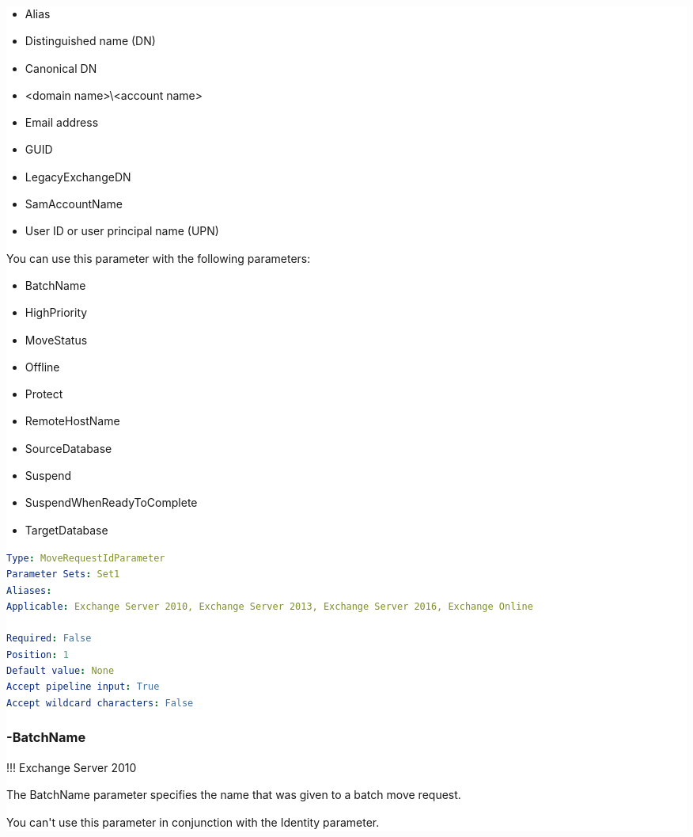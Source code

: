 - Alias

- Distinguished name (DN)

- Canonical DN

- \<domain name\>\\\<account name\>

- Email address

- GUID

- LegacyExchangeDN

- SamAccountName

- User ID or user principal name (UPN)

You can use this parameter with the following parameters:

- BatchName

- HighPriority

- MoveStatus

- Offline

- Protect

- RemoteHostName

- SourceDatabase

- Suspend

- SuspendWhenReadyToComplete

- TargetDatabase



```yaml
Type: MoveRequestIdParameter
Parameter Sets: Set1
Aliases:
Applicable: Exchange Server 2010, Exchange Server 2013, Exchange Server 2016, Exchange Online

Required: False
Position: 1
Default value: None
Accept pipeline input: True
Accept wildcard characters: False
```

### -BatchName
!!! Exchange Server 2010

The BatchName parameter specifies the name that was given to a batch move request.

You can't use this parameter in conjunction with the Identity parameter.
